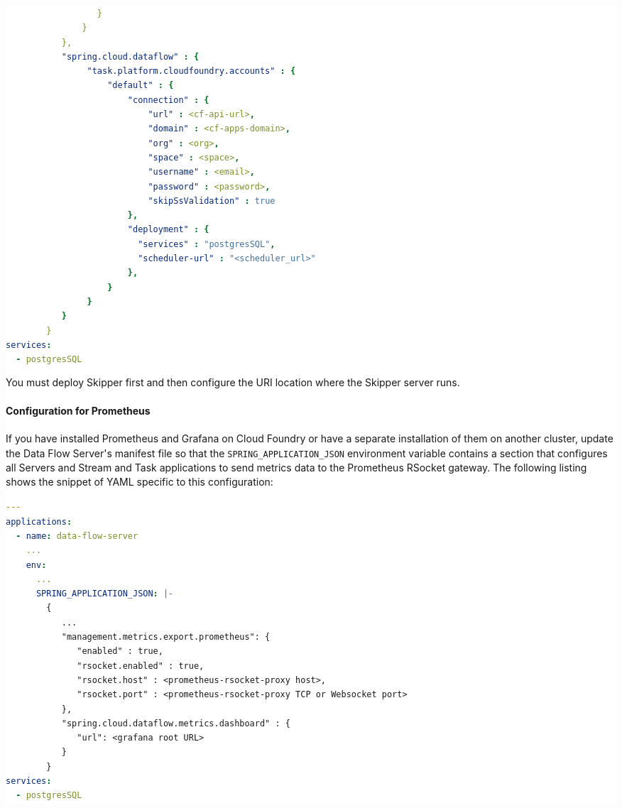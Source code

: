 ```yml
                  }
               }
           },
           "spring.cloud.dataflow" : {
                "task.platform.cloudfoundry.accounts" : {
                    "default" : {
                        "connection" : {
                            "url" : <cf-api-url>,
                            "domain" : <cf-apps-domain>,
                            "org" : <org>,
                            "space" : <space>,
                            "username" : <email>,
                            "password" : <password>,
                            "skipSsValidation" : true
                        },
                        "deployment" : {
                          "services" : "postgresSQL",
                          "scheduler-url" : "<scheduler_url>"
                        },
                    }
                }
           }
        }
services:
  - postgresSQL
```



You must deploy Skipper first and then configure the URI location where the Skipper server runs.



#### Configuration for Prometheus

If you have installed Prometheus and Grafana on Cloud Foundry or have a separate installation of them on another cluster, update the Data Flow Server's manifest file so that the `SPRING_APPLICATION_JSON` environment variable contains a section that configures all Servers and Stream and Task applications to send metrics data to the Prometheus RSocket gateway.
The following listing shows the snippet of YAML specific to this configuration:

```yml
---
applications:
  - name: data-flow-server
    ...
    env:
      ...
      SPRING_APPLICATION_JSON: |-
        {
           ...
           "management.metrics.export.prometheus": {
              "enabled" : true,
              "rsocket.enabled" : true,
              "rsocket.host" : <prometheus-rsocket-proxy host>,
              "rsocket.port" : <prometheus-rsocket-proxy TCP or Websocket port>
           },
           "spring.cloud.dataflow.metrics.dashboard" : {
              "url": <grafana root URL>
           }
        }
services:
  - postgresSQL
```

